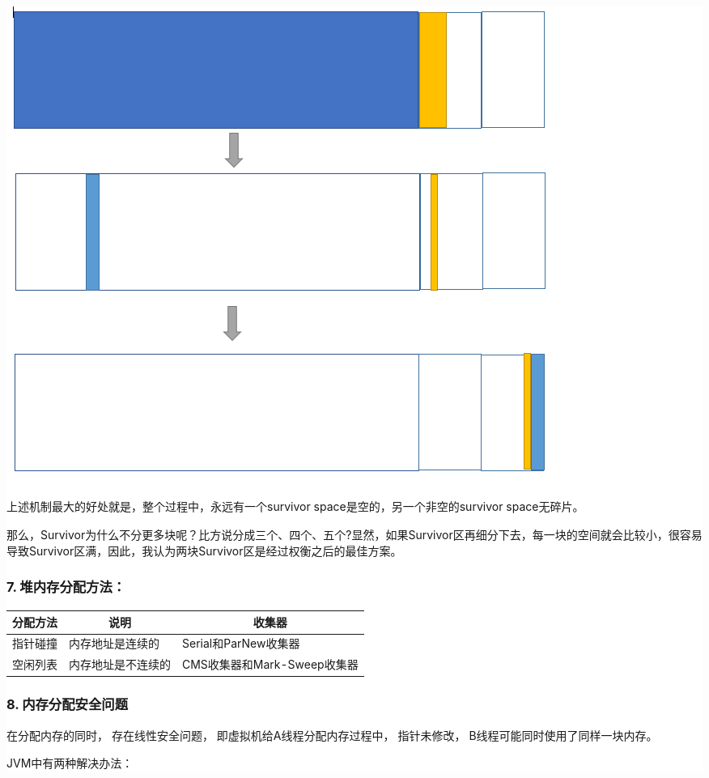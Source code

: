 ![16](16.jpg)

上述机制最大的好处就是，整个过程中，永远有一个survivor space是空的，另一个非空的survivor space无碎片。

那么，Survivor为什么不分更多块呢？比方说分成三个、四个、五个?显然，如果Survivor区再细分下去，每一块的空间就会比较小，很容易导致Survivor区满，因此，我认为两块Survivor区是经过权衡之后的最佳方案。


### 7. 堆内存分配方法：

| 分配方法 | 说明               | 收集器                      |
| -------- | ------------------ | --------------------------- |
| 指针碰撞 | 内存地址是连续的   | Serial和ParNew收集器        |
| 空闲列表 | 内存地址是不连续的 | CMS收集器和Mark-Sweep收集器 |



### 8. 内存分配安全问题

在分配内存的同时， 存在线性安全问题， 即虚拟机给A线程分配内存过程中， 指针未修改， B线程可能同时使用了同样一块内存。

JVM中有两种解决办法：
